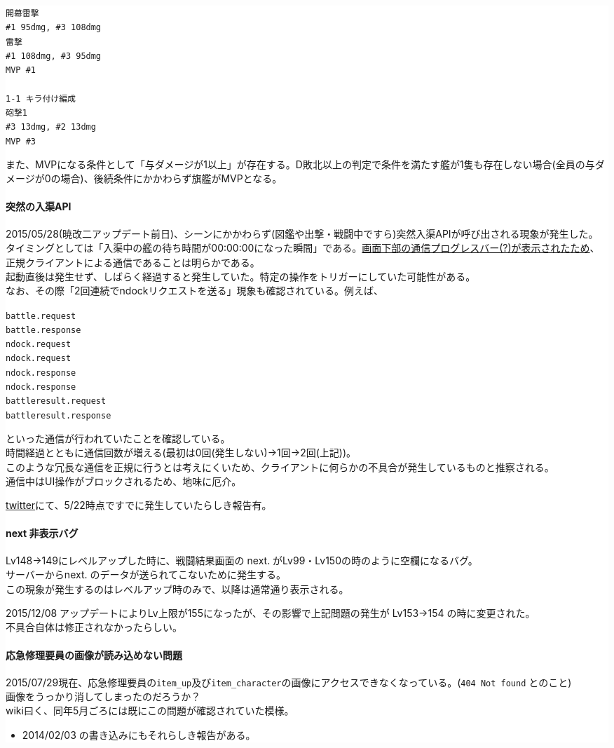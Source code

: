 ```
開幕雷撃
#1 95dmg, #3 108dmg
雷撃
#1 108dmg, #3 95dmg
MVP #1

1-1 キラ付け編成
砲撃1
#3 13dmg, #2 13dmg
MVP #3
```

また、MVPになる条件として「与ダメージが1以上」が存在する。D敗北以上の判定で条件を満たす艦が1隻も存在しない場合(全員の与ダメージが0の場合)、後続条件にかかわらず旗艦がMVPとなる。

#### 突然の入渠API

2015/05/28(暁改二アップデート前日)、シーンにかかわらず(図鑑や出撃・戦闘中ですら)突然入渠APIが呼び出される現象が発生した。  
タイミングとしては「入渠中の艦の待ち時間が00:00:00になった瞬間」である。[画面下部の通信プログレスバー(?)が表示されたため](https://twitter.com/andanteyk/status/603934695819083777/photo/1)、正規クライアントによる通信であることは明らかである。  
起動直後は発生せず、しばらく経過すると発生していた。特定の操作をトリガーにしていた可能性がある。  
なお、その際「2回連続でndockリクエストを送る」現象も確認されている。例えば、

```
battle.request
battle.response
ndock.request
ndock.request
ndock.response
ndock.response
battleresult.request
battleresult.response
```

といった通信が行われていたことを確認している。  
時間経過とともに通信回数が増える(最初は0回(発生しない)→1回→2回(上記))。  
このような冗長な通信を正規に行うとは考えにくいため、クライアントに何らかの不具合が発生しているものと推察される。  
通信中はUI操作がブロックされるため、地味に厄介。  

[twitter](https://twitter.com/RizaSTAR/status/601763671119831041)にて、5/22時点ですでに発生していたらしき報告有。

#### next 非表示バグ
Lv148→149にレベルアップした時に、戦闘結果画面の next. がLv99・Lv150の時のように空欄になるバグ。  
サーバーからnext. のデータが送られてこないために発生する。  
この現象が発生するのはレベルアップ時のみで、以降は通常通り表示される。  

2015/12/08 アップデートによりLv上限が155になったが、その影響で上記問題の発生が Lv153→154 の時に変更された。  
不具合自体は修正されなかったらしい。  

#### 応急修理要員の画像が読み込めない問題
2015/07/29現在、応急修理要員の`item_up`及び`item_character`の画像にアクセスできなくなっている。(`404 Not found` とのこと)  
画像をうっかり消してしまったのだろうか？  
wiki曰く、同年5月ごろには既にこの問題が確認されていた模様。  

 * 2014/02/03 の書き込みにもそれらしき報告がある。
